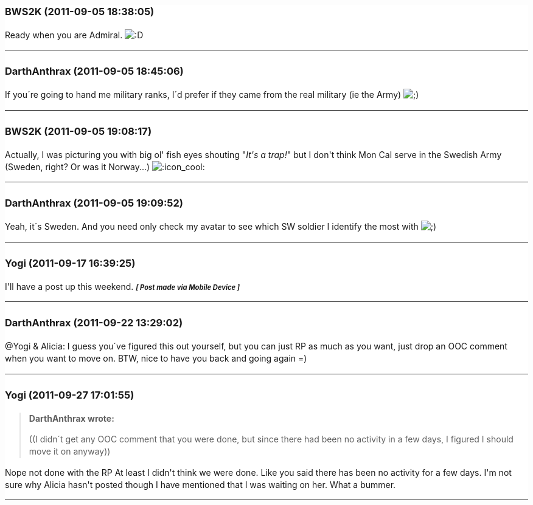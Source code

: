 
### **BWS2K** (2011-09-05 18:38:05)

Ready when you are Admiral. ![:D](https://i.ibb.co/MDcFvFDD/icon-e-biggrin.gif)

---

### **DarthAnthrax** (2011-09-05 18:45:06)

If you´re going to hand me military ranks, I´d prefer if they came from the real military (ie the Army) ![;)](https://i.ibb.co/GfkGswQC/icon-e-wink.gif)

---

### **BWS2K** (2011-09-05 19:08:17)

Actually, I was picturing you with big ol' fish eyes shouting "*It's a trap!*" but I don't think Mon Cal serve in the Swedish Army (Sweden, right? Or was it Norway...) ![:icon_cool:](https://i.ibb.co/Q79VjkFQ/icon-cool.gif)

---

### **DarthAnthrax** (2011-09-05 19:09:52)

Yeah, it´s Sweden. And you need only check my avatar to see which SW soldier I identify the most with ![;)](https://i.ibb.co/GfkGswQC/icon-e-wink.gif)

---

### **Yogi** (2011-09-17 16:39:25)

I'll have a post up this weekend.
<span style="font-size: 0.80em;">***[ Post made via Mobile Device ]***</span>

---

### **DarthAnthrax** (2011-09-22 13:29:02)

@Yogi & Alicia: I guess you´ve figured this out yourself, but you can just RP as much as you want, just drop an OOC comment when you want to move on. BTW, nice to have you back and going again =)

---

### **Yogi** (2011-09-27 17:01:55)

> **DarthAnthrax wrote:**
>
> ((I didn´t get any OOC comment that you were done, but since there had been no activity in a few days, I figured I should move it on anyway))

Nope not done with the RP At least I didn't think we were done. Like you said there has been no activity for a few days. I'm not sure why Alicia hasn't posted though I have mentioned that I was waiting on her.
What a bummer.

---